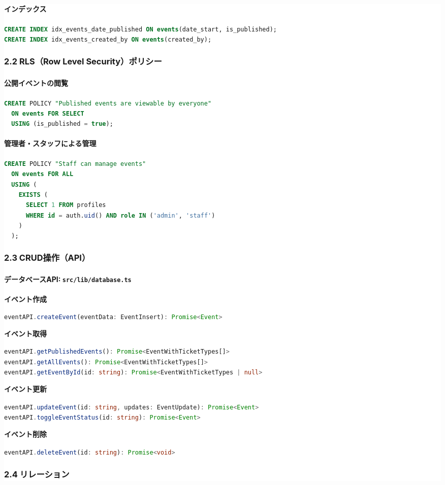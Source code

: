 #### インデックス
```sql
CREATE INDEX idx_events_date_published ON events(date_start, is_published);
CREATE INDEX idx_events_created_by ON events(created_by);
```

### 2.2 RLS（Row Level Security）ポリシー

#### 公開イベントの閲覧
```sql
CREATE POLICY "Published events are viewable by everyone"
  ON events FOR SELECT
  USING (is_published = true);
```

#### 管理者・スタッフによる管理
```sql
CREATE POLICY "Staff can manage events"
  ON events FOR ALL
  USING (
    EXISTS (
      SELECT 1 FROM profiles
      WHERE id = auth.uid() AND role IN ('admin', 'staff')
    )
  );
```

### 2.3 CRUD操作（API）

#### データベースAPI: `src/lib/database.ts`

**イベント作成**
```typescript
eventAPI.createEvent(eventData: EventInsert): Promise<Event>
```

**イベント取得**
```typescript
eventAPI.getPublishedEvents(): Promise<EventWithTicketTypes[]>
eventAPI.getAllEvents(): Promise<EventWithTicketTypes[]>
eventAPI.getEventById(id: string): Promise<EventWithTicketTypes | null>
```

**イベント更新**
```typescript
eventAPI.updateEvent(id: string, updates: EventUpdate): Promise<Event>
eventAPI.toggleEventStatus(id: string): Promise<Event>
```

**イベント削除**
```typescript
eventAPI.deleteEvent(id: string): Promise<void>
```

### 2.4 リレーション
